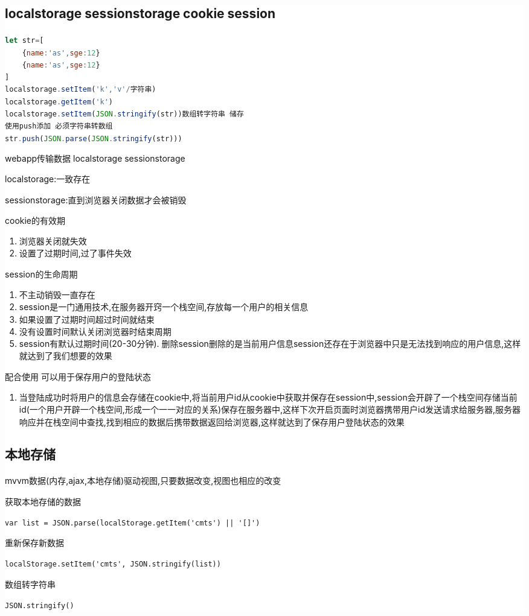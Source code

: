 ## localstorage sessionstorage cookie session

```js
let str=[
    {name:'as',sge:12}
    {name:'as',sge:12}
]
localstorage.setItem('k','v'/字符串)
localstorage.getItem('k')
localstorage.setItem(JSON.stringify(str))数组转字符串 储存
使用push添加 必须字符串转数组
str.push(JSON.parse(JSON.stringify(str)))
```

webapp传输数据 localstorage sessionstorage

localstorage:一致存在

sessionstorage:直到浏览器关闭数据才会被销毁

cookie的有效期

1. 浏览器关闭就失效
2. 设置了过期时间,过了事件失效

session的生命周期

1. 不主动销毁一直存在
2. session是一门通用技术,在服务器开窍一个栈空间,存放每一个用户的相关信息
3. 如果设置了过期时间超过时间就结束
4. 没有设置时间默认关闭浏览器时结束周期
5. session有默认过期时间(20-30分钟). 删除session删除的是当前用户信息session还存在于浏览器中只是无法找到响应的用户信息,这样就达到了我们想要的效果

配合使用 可以用于保存用户的登陆状态

1. 当登陆成功时将用户的信息会存储在cookie中,将当前用户id从cookie中获取并保存在session中,session会开辟了一个栈空间存储当前id(一个用户开辟一个栈空间,形成一个一一对应的关系)保存在服务器中,这样下次开启页面时浏览器携带用户id发送请求给服务器,服务器响应并在栈空间中查找,找到相应的数据后携带数据返回给浏览器,这样就达到了保存用户登陆状态的效果

## 本地存储

mvvm数据(内存,ajax,本地存储)驱动视图,只要数据改变,视图也相应的改变

获取本地存储的数据

```
var list = JSON.parse(localStorage.getItem('cmts') || '[]')
```

重新保存新数据

```
localStorage.setItem('cmts', JSON.stringify(list))
```

数组转字符串

```
JSON.stringify()
```
